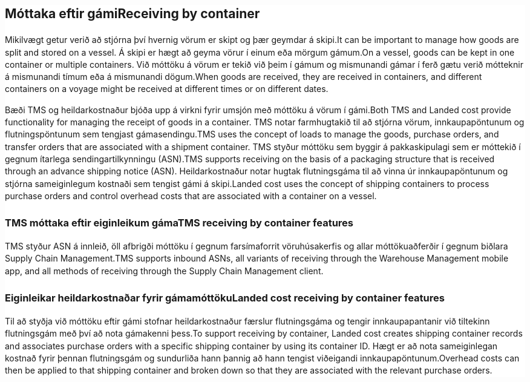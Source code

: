 ## <a name="receiving-by-container"></a><span data-ttu-id="a03e5-272">Móttaka eftir gámi</span><span class="sxs-lookup"><span data-stu-id="a03e5-272">Receiving by container</span></span>

<span data-ttu-id="a03e5-273">Mikilvægt getur verið að stjórna því hvernig vörum er skipt og þær geymdar á skipi.</span><span class="sxs-lookup"><span data-stu-id="a03e5-273">It can be important to manage how goods are split and stored on a vessel.</span></span> <span data-ttu-id="a03e5-274">Á skipi er hægt að geyma vörur í einum eða mörgum gámum.</span><span class="sxs-lookup"><span data-stu-id="a03e5-274">On a vessel, goods can be kept in one container or multiple containers.</span></span> <span data-ttu-id="a03e5-275">Við móttöku á vörum er tekið við þeim í gámum og mismunandi gámar í ferð gætu verið mótteknir á mismunandi tímum eða á mismunandi dögum.</span><span class="sxs-lookup"><span data-stu-id="a03e5-275">When goods are received, they are received in containers, and different containers on a voyage might be received at different times or on different dates.</span></span>

<span data-ttu-id="a03e5-276">Bæði TMS og heildarkostnaður bjóða upp á virkni fyrir umsjón með móttöku á vörum í gámi.</span><span class="sxs-lookup"><span data-stu-id="a03e5-276">Both TMS and Landed cost provide functionality for managing the receipt of goods in a container.</span></span> <span data-ttu-id="a03e5-277">TMS notar farmhugtakið til að stjórna vörum, innkaupapöntunum og flutningspöntunum sem tengjast gámasendingu.</span><span class="sxs-lookup"><span data-stu-id="a03e5-277">TMS uses the concept of loads to manage the goods, purchase orders, and transfer orders that are associated with a shipment container.</span></span> <span data-ttu-id="a03e5-278">TMS styður móttöku sem byggir á pakkaskipulagi sem er móttekið í gegnum ítarlega sendingartilkynningu (ASN).</span><span class="sxs-lookup"><span data-stu-id="a03e5-278">TMS supports receiving on the basis of a packaging structure that is received through an advance shipping notice (ASN).</span></span> <span data-ttu-id="a03e5-279">Heildarkostnaður notar hugtak flutningsgáma til að vinna úr innkaupapöntunum og stjórna sameiginlegum kostnaði sem tengist gámi á skipi.</span><span class="sxs-lookup"><span data-stu-id="a03e5-279">Landed cost uses the concept of shipping containers to process purchase orders and control overhead costs that are associated with a container on a vessel.</span></span>

### <a name="tms-receiving-by-container-features"></a><span data-ttu-id="a03e5-280">TMS móttaka eftir eiginleikum gáma</span><span class="sxs-lookup"><span data-stu-id="a03e5-280">TMS receiving by container features</span></span>

<span data-ttu-id="a03e5-281">TMS styður ASN á innleið, öll afbrigði móttöku í gegnum farsímaforrit vöruhúsakerfis og allar móttökuaðferðir í gegnum biðlara Supply Chain Management.</span><span class="sxs-lookup"><span data-stu-id="a03e5-281">TMS supports inbound ASNs, all variants of receiving through the Warehouse Management mobile app, and all methods of receiving through the Supply Chain Management client.</span></span>

### <a name="landed-cost-receiving-by-container-features"></a><span data-ttu-id="a03e5-282">Eiginleikar heildarkostnaðar fyrir gámamóttöku</span><span class="sxs-lookup"><span data-stu-id="a03e5-282">Landed cost receiving by container features</span></span>

<span data-ttu-id="a03e5-283">Til að styðja við móttöku eftir gámi stofnar heildarkostnaður færslur flutningsgáma og tengir innkaupapantanir við tiltekinn flutningsgám með því að nota gámakenni þess.</span><span class="sxs-lookup"><span data-stu-id="a03e5-283">To support receiving by container, Landed cost creates shipping container records and associates purchase orders with a specific shipping container by using its container ID.</span></span> <span data-ttu-id="a03e5-284">Hægt er að nota sameiginlegan kostnað fyrir þennan flutningsgám og sundurliða hann þannig að hann tengist viðeigandi innkaupapöntunum.</span><span class="sxs-lookup"><span data-stu-id="a03e5-284">Overhead costs can then be applied to that shipping container and broken down so that they are associated with the relevant purchase orders.</span></span>
